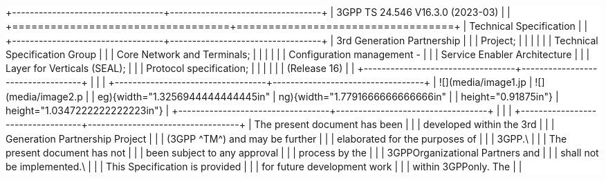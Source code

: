 +----------------------------------+----------------------------------+
| 3GPP TS 24.546 V16.3.0 (2023-03) |                                  |
+==================================+==================================+
| Technical Specification          |                                  |
+----------------------------------+----------------------------------+
| 3rd Generation Partnership       |                                  |
| Project;                         |                                  |
|                                  |                                  |
| Technical Specification Group    |                                  |
| Core Network and Terminals;      |                                  |
|                                  |                                  |
| Configuration management -       |                                  |
| Service Enabler Architecture     |                                  |
| Layer for Verticals (SEAL);      |                                  |
| Protocol specification;          |                                  |
|                                  |                                  |
| (Release 16)                     |                                  |
+----------------------------------+----------------------------------+
|                                  |                                  |
+----------------------------------+----------------------------------+
| ![](media/image1.jp              | ![](media/image2.p               |
| eg){width="1.3256944444444445in" | ng){width="1.7791666666666666in" |
| height="0.91875in"}              | height="1.0347222222222223in"}   |
+----------------------------------+----------------------------------+
|                                  |                                  |
+----------------------------------+----------------------------------+
| The present document has been    |                                  |
| developed within the 3rd         |                                  |
| Generation Partnership Project   |                                  |
| (3GPP ^TM^) and may be further   |                                  |
| elaborated for the purposes of   |                                  |
| 3GPP.\                           |                                  |
| The present document has not     |                                  |
| been subject to any approval     |                                  |
| process by the                   |                                  |
| 3GPPOrganizational Partners and  |                                  |
| shall not be implemented.\       |                                  |
| This Specification is provided   |                                  |
| for future development work      |                                  |
| within 3GPPonly. The             |                                  |